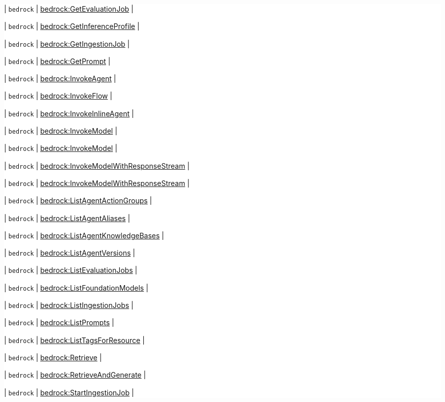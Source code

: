 | `bedrock` | [bedrock:GetEvaluationJob](../actions.md#bedrock:getevaluationjob) |

| `bedrock` | [bedrock:GetInferenceProfile](../actions.md#bedrock:getinferenceprofile) |

| `bedrock` | [bedrock:GetIngestionJob](../actions.md#bedrock:getingestionjob) |

| `bedrock` | [bedrock:GetPrompt](../actions.md#bedrock:getprompt) |

| `bedrock` | [bedrock:InvokeAgent](../actions.md#bedrock:invokeagent) |

| `bedrock` | [bedrock:InvokeFlow](../actions.md#bedrock:invokeflow) |

| `bedrock` | [bedrock:InvokeInlineAgent](../actions.md#bedrock:invokeinlineagent) |

| `bedrock` | [bedrock:InvokeModel](../actions.md#bedrock:invokemodel) |

| `bedrock` | [bedrock:InvokeModel](../actions.md#bedrock:invokemodel) |

| `bedrock` | [bedrock:InvokeModelWithResponseStream](../actions.md#bedrock:invokemodelwithresponsestream) |

| `bedrock` | [bedrock:InvokeModelWithResponseStream](../actions.md#bedrock:invokemodelwithresponsestream) |

| `bedrock` | [bedrock:ListAgentActionGroups](../actions.md#bedrock:listagentactiongroups) |

| `bedrock` | [bedrock:ListAgentAliases](../actions.md#bedrock:listagentaliases) |

| `bedrock` | [bedrock:ListAgentKnowledgeBases](../actions.md#bedrock:listagentknowledgebases) |

| `bedrock` | [bedrock:ListAgentVersions](../actions.md#bedrock:listagentversions) |

| `bedrock` | [bedrock:ListEvaluationJobs](../actions.md#bedrock:listevaluationjobs) |

| `bedrock` | [bedrock:ListFoundationModels](../actions.md#bedrock:listfoundationmodels) |

| `bedrock` | [bedrock:ListIngestionJobs](../actions.md#bedrock:listingestionjobs) |

| `bedrock` | [bedrock:ListPrompts](../actions.md#bedrock:listprompts) |

| `bedrock` | [bedrock:ListTagsForResource](../actions.md#bedrock:listtagsforresource) |

| `bedrock` | [bedrock:Retrieve](../actions.md#bedrock:retrieve) |

| `bedrock` | [bedrock:RetrieveAndGenerate](../actions.md#bedrock:retrieveandgenerate) |

| `bedrock` | [bedrock:StartIngestionJob](../actions.md#bedrock:startingestionjob) |
